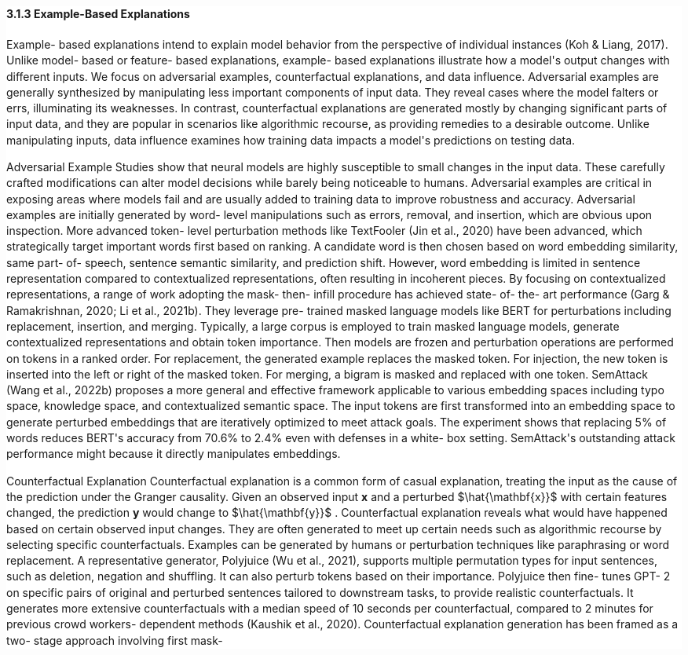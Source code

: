 #### 3.1.3 Example-Based Explanations

Example- based explanations intend to explain model behavior from the perspective of individual instances (Koh & Liang, 2017). Unlike model- based or feature- based explanations, example- based explanations illustrate how a model's output changes with different inputs. We focus on adversarial examples, counterfactual explanations, and data influence. Adversarial examples are generally synthesized by manipulating less important components of input data. They reveal cases where the model falters or errs, illuminating its weaknesses. In contrast, counterfactual explanations are generated mostly by changing significant parts of input data, and they are popular in scenarios like algorithmic recourse, as providing remedies to a desirable outcome. Unlike manipulating inputs, data influence examines how training data impacts a model's predictions on testing data.

Adversarial Example Studies show that neural models are highly susceptible to small changes in the input data. These carefully crafted modifications can alter model decisions while barely being noticeable to humans. Adversarial examples are critical in exposing areas where models fail and are usually added to training data to improve robustness and accuracy. Adversarial examples are initially generated by word- level manipulations such as errors, removal, and insertion, which are obvious upon inspection. More advanced token- level perturbation methods like TextFooler (Jin et al., 2020) have been advanced, which strategically target important words first based on ranking. A candidate word is then chosen based on word embedding similarity, same part- of- speech, sentence semantic similarity, and prediction shift. However, word embedding is limited in sentence representation compared to contextualized representations, often resulting in incoherent pieces. By focusing on contextualized representations, a range of work adopting the mask- then- infill procedure has achieved state- of- the- art performance (Garg & Ramakrishnan, 2020; Li et al., 2021b). They leverage pre- trained masked language models like BERT for perturbations including replacement, insertion, and merging. Typically, a large corpus is employed to train masked language models, generate contextualized representations and obtain token importance. Then models are frozen and perturbation operations are performed on tokens in a ranked order. For replacement, the generated example replaces the masked token. For injection, the new token is inserted into the left or right of the masked token. For merging, a bigram is masked and replaced with one token. SemAttack (Wang et al., 2022b) proposes a more general and effective framework applicable to various embedding spaces including typo space, knowledge space, and contextualized semantic space. The input tokens are first transformed into an embedding space to generate perturbed embeddings that are iteratively optimized to meet attack goals. The experiment shows that replacing 5% of words reduces BERT's accuracy from 70.6% to 2.4% even with defenses in a white- box setting. SemAttack's outstanding attack performance might because it directly manipulates embeddings.

Counterfactual Explanation Counterfactual explanation is a common form of casual explanation, treating the input as the cause of the prediction under the Granger causality. Given an observed input  $\mathbf{x}$  and a perturbed  $\hat{\mathbf{x}}$  with certain features changed, the prediction  $\mathbf{y}$  would change to  $\hat{\mathbf{y}}$ . Counterfactual explanation reveals what would have happened based on certain observed input changes. They are often generated to meet up certain needs such as algorithmic recourse by selecting specific counterfactuals. Examples can be generated by humans or perturbation techniques like paraphrasing or word replacement. A representative generator, Polyjuice (Wu et al., 2021), supports multiple permutation types for input sentences, such as deletion, negation and shuffling. It can also perturb tokens based on their importance. Polyjuice then fine- tunes GPT- 2 on specific pairs of original and perturbed sentences tailored to downstream tasks, to provide realistic counterfactuals. It generates more extensive counterfactuals with a median speed of 10 seconds per counterfactual, compared to 2 minutes for previous crowd workers- dependent methods (Kaushik et al., 2020). Counterfactual explanation generation has been framed as a two- stage approach involving first mask-
